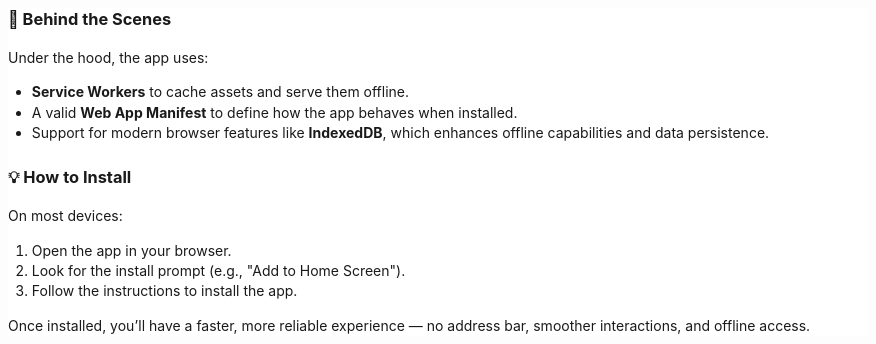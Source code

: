 ### 🔧 Behind the Scenes

Under the hood, the app uses:

* **Service Workers** to cache assets and serve them offline.
* A valid **Web App Manifest** to define how the app behaves when installed.
* Support for modern browser features like **IndexedDB**, which enhances offline capabilities and data persistence.

### 💡 How to Install

On most devices:

1. Open the app in your browser.
2. Look for the install prompt (e.g., "Add to Home Screen").
3. Follow the instructions to install the app.

Once installed, you’ll have a faster, more reliable experience — no address bar, smoother interactions, and offline access.

